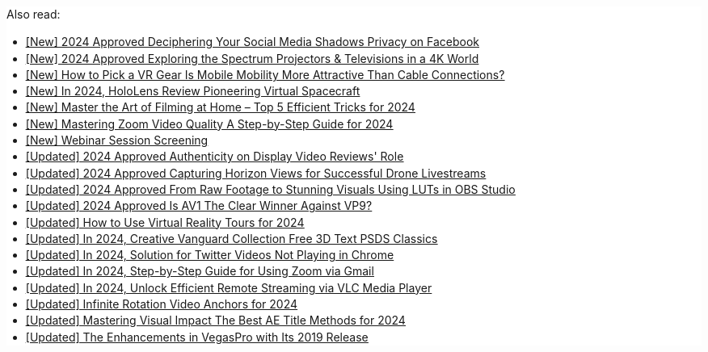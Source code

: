 <ins class="adsbygoogle"
     style="display:block"
     data-ad-format="autorelaxed"
     data-ad-client="ca-pub-7571918770474297"
     data-ad-slot="1223367746"></ins>



<ins class="adsbygoogle"
     style="display:block"
     data-ad-client="ca-pub-7571918770474297"
     data-ad-slot="8358498916"
     data-ad-format="auto"
     data-full-width-responsive="true"></ins>


<span class="atpl-alsoreadstyle">Also read:</span>
<div><ul>
<li><a href="https://fox-direct.techidaily.com/new-2024-approved-deciphering-your-social-media-shadows-privacy-on-facebook/"><u>[New] 2024 Approved  Deciphering Your Social Media Shadows  Privacy on Facebook</u></a></li>
<li><a href="https://fox-direct.techidaily.com/new-2024-approved-exploring-the-spectrum-projectors-and-televisions-in-a-4k-world/"><u>[New] 2024 Approved  Exploring the Spectrum  Projectors & Televisions in a 4K World</u></a></li>
<li><a href="https://fox-direct.techidaily.com/new-how-to-pick-a-vr-gear-is-mobile-mobility-more-attractive-than-cable-connections/"><u>[New] How to Pick a VR Gear  Is Mobile Mobility More Attractive Than Cable Connections?</u></a></li>
<li><a href="https://fox-direct.techidaily.com/new-in-2024-hololens-review-pioneering-virtual-spacecraft/"><u>[New] In 2024, HoloLens Review  Pioneering Virtual Spacecraft</u></a></li>
<li><a href="https://fox-direct.techidaily.com/new-master-the-art-of-filming-at-home-top-5-efficient-tricks-for-2024/"><u>[New] Master the Art of Filming at Home – Top 5 Efficient Tricks for 2024</u></a></li>
<li><a href="https://fox-direct.techidaily.com/new-mastering-zoom-video-quality-a-step-by-step-guide-for-2024/"><u>[New] Mastering Zoom Video Quality  A Step-by-Step Guide for 2024</u></a></li>
<li><a href="https://remote-screen-capture.techidaily.com/new-webinar-session-screening/"><u>[New] Webinar Session Screening</u></a></li>
<li><a href="https://fox-direct.techidaily.com/updated-2024-approved-authenticity-on-display-video-reviews-role/"><u>[Updated] 2024 Approved  Authenticity on Display  Video Reviews' Role</u></a></li>
<li><a href="https://facebook-clips.techidaily.com/updated-2024-approved-capturing-horizon-views-for-successful-drone-livestreams/"><u>[Updated] 2024 Approved  Capturing Horizon Views for Successful Drone Livestreams</u></a></li>
<li><a href="https://fox-direct.techidaily.com/updated-2024-approved-from-raw-footage-to-stunning-visuals-using-luts-in-obs-studio/"><u>[Updated] 2024 Approved  From Raw Footage to Stunning Visuals  Using LUTs in OBS Studio</u></a></li>
<li><a href="https://fox-direct.techidaily.com/updated-2024-approved-is-av1-the-clear-winner-against-vp9/"><u>[Updated] 2024 Approved  Is AV1 The Clear Winner Against VP9?</u></a></li>
<li><a href="https://fox-direct.techidaily.com/updated-how-to-use-virtual-reality-tours-for-2024/"><u>[Updated] How to Use Virtual Reality Tours for 2024</u></a></li>
<li><a href="https://fox-direct.techidaily.com/updated-in-2024-creative-vanguard-collection-free-3d-text-psds-classics/"><u>[Updated] In 2024, Creative Vanguard Collection  Free 3D Text PSDS Classics</u></a></li>
<li><a href="https://twitter-videos.techidaily.com/updated-in-2024-solution-for-twitter-videos-not-playing-in-chrome/"><u>[Updated] In 2024, Solution for Twitter Videos Not Playing in Chrome</u></a></li>
<li><a href="https://fox-direct.techidaily.com/updated-in-2024-step-by-step-guide-for-using-zoom-via-gmail/"><u>[Updated] In 2024, Step-by-Step Guide for Using Zoom via Gmail</u></a></li>
<li><a href="https://fox-direct.techidaily.com/updated-in-2024-unlock-efficient-remote-streaming-via-vlc-media-player/"><u>[Updated] In 2024, Unlock Efficient Remote Streaming via VLC Media Player</u></a></li>
<li><a href="https://fox-direct.techidaily.com/updated-infinite-rotation-video-anchors-for-2024/"><u>[Updated] Infinite Rotation Video Anchors for 2024</u></a></li>
<li><a href="https://fox-direct.techidaily.com/updated-mastering-visual-impact-the-best-ae-title-methods-for-2024/"><u>[Updated] Mastering Visual Impact  The Best AE Title Methods for 2024</u></a></li>
<li><a href="https://fox-direct.techidaily.com/updated-the-enhancements-in-vegaspro-with-its-2019-release/"><u>[Updated] The Enhancements in VegasPro with Its 2019 Release</u></a></li>